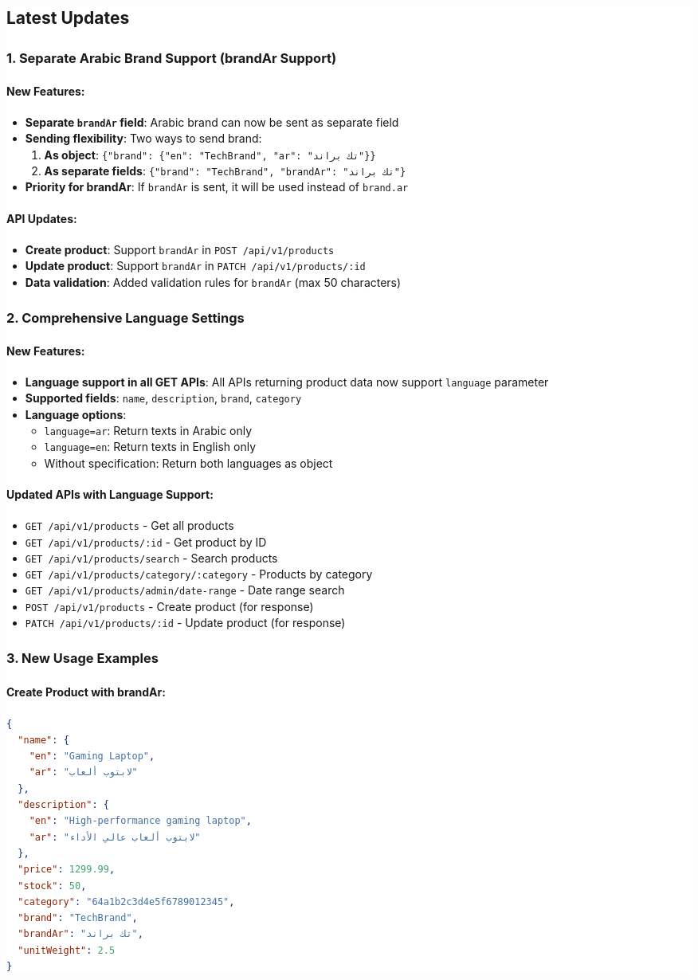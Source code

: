 
## Latest Updates

### 1. Separate Arabic Brand Support (brandAr Support)

#### New Features:
- **Separate `brandAr` field**: Arabic brand can now be sent as separate field
- **Sending flexibility**: Two ways to send brand:
  1. **As object**: `{"brand": {"en": "TechBrand", "ar": "تك براند"}}`
  2. **As separate fields**: `{"brand": "TechBrand", "brandAr": "تك براند"}`
- **Priority for brandAr**: If `brandAr` is sent, it will be used instead of `brand.ar`

#### API Updates:
- **Create product**: Support `brandAr` in `POST /api/v1/products`
- **Update product**: Support `brandAr` in `PATCH /api/v1/products/:id`
- **Data validation**: Added validation rules for `brandAr` (max 50 characters)

### 2. Comprehensive Language Settings

#### New Features:
- **Language support in all GET APIs**: All APIs returning product data now support `language` parameter
- **Supported fields**: `name`, `description`, `brand`, `category`
- **Language options**:
  - `language=ar`: Return texts in Arabic only
  - `language=en`: Return texts in English only
  - Without specification: Return both languages as object

#### Updated APIs with Language Support:
- `GET /api/v1/products` - Get all products
- `GET /api/v1/products/:id` - Get product by ID
- `GET /api/v1/products/search` - Search products
- `GET /api/v1/products/category/:category` - Products by category
- `GET /api/v1/products/admin/date-range` - Date range search
- `POST /api/v1/products` - Create product (for response)
- `PATCH /api/v1/products/:id` - Update product (for response)

### 3. New Usage Examples

#### Create Product with brandAr:
```json
{
  "name": {
    "en": "Gaming Laptop",
    "ar": "لابتوب ألعاب"
  },
  "description": {
    "en": "High-performance gaming laptop",
    "ar": "لابتوب ألعاب عالي الأداء"
  },
  "price": 1299.99,
  "stock": 50,
  "category": "64a1b2c3d4e5f6789012345",
  "brand": "TechBrand",
  "brandAr": "تك براند",
  "unitWeight": 2.5
}
```
